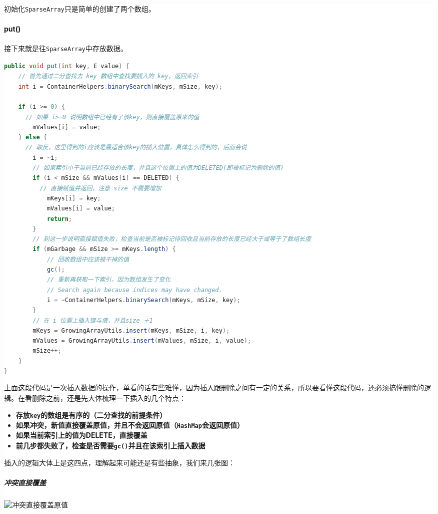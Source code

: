 初始化`SparseArray`只是简单的创建了两个数组。

#### put()

接下来就是往`SparseArray`中存放数据。

```java
public void put(int key, E value) {
  	// 首先通过二分查找去 key 数组中查找要插入的 key，返回索引
    int i = ContainerHelpers.binarySearch(mKeys, mSize, key);

    if (i >= 0) {
      // 如果 i>=0 说明数组中已经有了该key，则直接覆盖原来的值
        mValues[i] = value;
    } else {
      // 取反，这里得到的i应该是最适合该key的插入位置，具体怎么得到的，后面会说
        i = ~i;
		// 如果索引小于当前已经存放的长度，并且这个位置上的值为DELETED(即被标记为删除的值)
        if (i < mSize && mValues[i] == DELETED) {
          // 直接赋值并返回，注意 size 不需要增加
            mKeys[i] = key;
            mValues[i] = value;
            return;
        }
		// 到这一步说明直接赋值失败，检查当前是否被标记待回收且当前存放的长度已经大于或等于了数组长度
        if (mGarbage && mSize >= mKeys.length) {
          	// 回收数组中应该被干掉的值
            gc();
			// 重新再获取一下索引，因为数组发生了变化
            // Search again because indices may have changed.
            i = ~ContainerHelpers.binarySearch(mKeys, mSize, key);
        }
		// 在 i 位置上插入键与值，并且size ＋1
        mKeys = GrowingArrayUtils.insert(mKeys, mSize, i, key);
        mValues = GrowingArrayUtils.insert(mValues, mSize, i, value);
        mSize++;
    }
}
```

上面这段代码是一次插入数据的操作，单看的话有些难懂，因为插入跟删除之间有一定的关系，所以要看懂这段代码，还必须搞懂删除的逻辑。在看删除之前，还是先大体梳理一下插入的几个特点：

- **存放`key`的数组是有序的（二分查找的前提条件）**
- **如果冲突，新值直接覆盖原值，并且不会返回原值（`HashMap`会返回原值）**
- **如果当前索引上的值为DELETE，直接覆盖**
- **前几步都失败了，检查是否需要`gc()`并且在该索引上插入数据**

插入的逻辑大体上是这四点，理解起来可能还是有些抽象，我们来几张图：

##### 冲突直接覆盖



![冲突直接覆盖原值](http://7xtakx.com1.z0.glb.clouddn.com/sparse_array_put_one.jpg)
